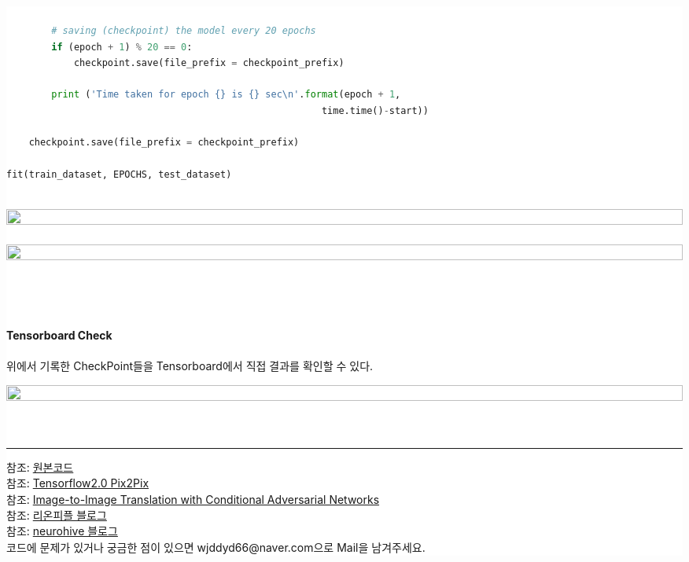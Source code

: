 ```python
        
        # saving (checkpoint) the model every 20 epochs
        if (epoch + 1) % 20 == 0:
            checkpoint.save(file_prefix = checkpoint_prefix)
            
        print ('Time taken for epoch {} is {} sec\n'.format(epoch + 1,
                                                        time.time()-start))
        
    checkpoint.save(file_prefix = checkpoint_prefix)
    
fit(train_dataset, EPOCHS, test_dataset)
```
<br>
<div><img src="https://raw.githubusercontent.com/wjddyd66/wjddyd66.github.io/master/static/img/Tensorflow/12.png" height="100%" width="100%" /></div><br>
<div><img src="https://raw.githubusercontent.com/wjddyd66/wjddyd66.github.io/master/static/img/Tensorflow/13.png" height="100%" width="100%" /></div><br>
<br><br>


#### Tensorboard Check
위에서 기록한 CheckPoint들을 Tensorboard에서 직접 결과를 확인할 수 있다.  
<div><img src="https://raw.githubusercontent.com/wjddyd66/wjddyd66.github.io/master/static/img/Tensorflow/14.png" height="100%" width="100%" /></div><br><br>


<hr>
참조: <a href="https://github.com/wjddyd66/Tensorflow2.0/blob/master/Pix2Pix.ipynb">원본코드</a><br>
참조: <a href="https://www.tensorflow.org/tutorials/generative/pix2pix">Tensorflow2.0 Pix2Pix</a><br>
참조: <a href="https://arxiv.org/pdf/1611.07004.pdf">Image-to-Image Translation with Conditional Adversarial Networks</a><br>
참조: <a href="http://blog.naver.com/PostView.nhn?blogId=laonple&logNo=221306150417&parentCategoryNo=&categoryNo=&viewDate=&isShowPopularPosts=false&from=postView">리온피플 블로그</a><br>
참조: <a href="https://neurohive.io/en/popular-networks/pix2pix-image-to-image-translation/">neurohive 블로그</a><br>
코드에 문제가 있거나 궁금한 점이 있으면 wjddyd66@naver.com으로  Mail을 남겨주세요.

